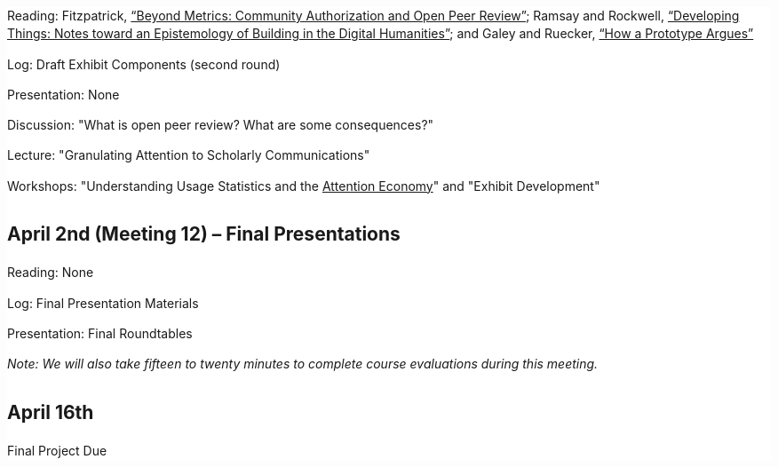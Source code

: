 Reading: Fitzpatrick, [“Beyond Metrics: Community Authorization and Open Peer Review”](http://dhdebates.org/); Ramsay and Rockwell, [“Developing Things: Notes toward an Epistemology of Building in the Digital Humanities”](http://dhdebates.org/); and Galey and Ruecker, [“How a Prototype Argues”](http://llc.oxfordjournals.org/content/early/2010/10/26/llc.fqq021.full) 

Log: Draft Exhibit Components (second round) 

Presentation: None

Discussion: "What is open peer review? What are some consequences?"  

Lecture: "Granulating Attention to Scholarly Communications" 

Workshops: "Understanding Usage Statistics and the [Attention Economy](http://www.cabinetmagazine.org/issues/24/beller.php)" and "Exhibit Development" 

## April 2nd (Meeting 12) – Final Presentations 

Reading: None 

Log: Final Presentation Materials 

Presentation: Final Roundtables 

*Note: We will also take fifteen to twenty minutes to complete course evaluations during this meeting.*  

## April 16th

Final Project Due


